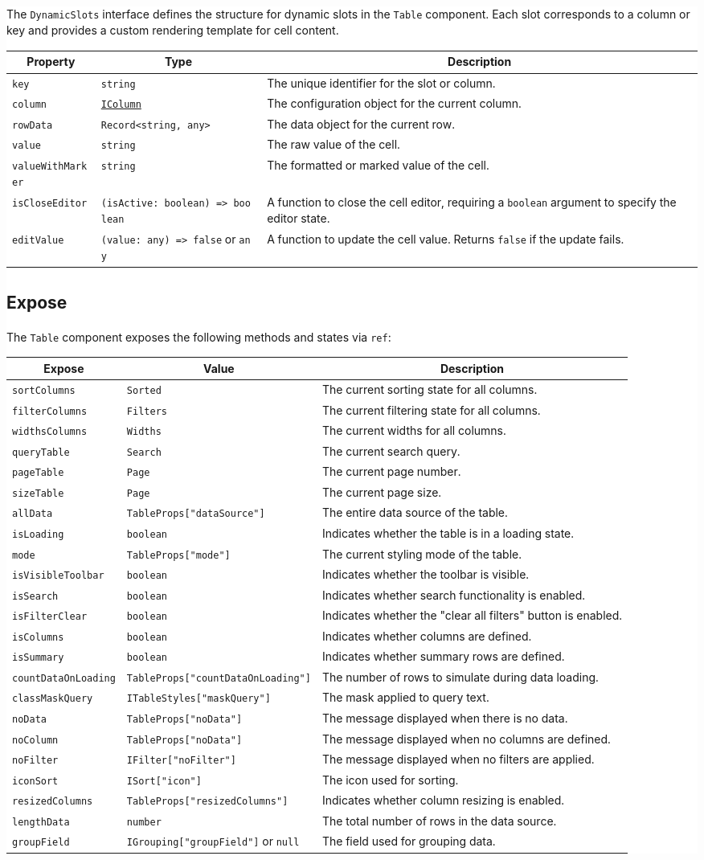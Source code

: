 The `DynamicSlots` interface defines the structure for dynamic slots in the `Table` component. Each slot corresponds to a column or key and provides a custom rendering template for cell content.

| Property      | Type                             | Description                                                                                       |
|---------------|----------------------------------|---------------------------------------------------------------------------------------------------|
| `key`         | `string`                         | The unique identifier for the slot or column.                                                    |
| `column`      | [`IColumn`](#icolumn)            | The configuration object for the current column.                                                 |
| `rowData`     | `Record<string, any>`            | The data object for the current row.                                                             |
| `value`       | `string`                         | The raw value of the cell.                                                                       |
| `valueWithMarker` | `string`                         | The formatted or marked value of the cell.                                                       |
| `isCloseEditor` | `(isActive: boolean) => boolean` | A function to close the cell editor, requiring a `boolean` argument to specify the editor state. |
| `editValue`   | `(value: any) => false` or `any` | A function to update the cell value. Returns `false` if the update fails.                        |


## Expose

The `Table` component exposes the following methods and states via `ref`:

| Expose                | Value                                | Description                                                                                       |
|-----------------------|--------------------------------------|---------------------------------------------------------------------------------------------------|
| `sortColumns`         | `Sorted`           | The current sorting state for all columns.                                                       |
| `filterColumns`       | `Filters`          | The current filtering state for all columns.                                                     |
| `widthsColumns`       | `Widths`           | The current widths for all columns.                                                              |
| `queryTable`          | `Search`                            | The current search query.                                                                        |
| `pageTable`           | `Page`                              | The current page number.                                                                         |
| `sizeTable`           | `Page`                              | The current page size.                                                                           |
| `allData`             | `TableProps["dataSource"]`          | The entire data source of the table.                                                             |
| `isLoading`           | `boolean`                           | Indicates whether the table is in a loading state.                                               |
| `mode`                | `TableProps["mode"]`                | The current styling mode of the table.                                                           |
| `isVisibleToolbar`    | `boolean`                           | Indicates whether the toolbar is visible.                                                        |
| `isSearch`            | `boolean`                           | Indicates whether search functionality is enabled.                                               |
| `isFilterClear`       | `boolean`                           | Indicates whether the "clear all filters" button is enabled.                                     |
| `isColumns`           | `boolean`                           | Indicates whether columns are defined.                                                           |
| `isSummary`           | `boolean`                           | Indicates whether summary rows are defined.                                                      |
| `countDataOnLoading`  | `TableProps["countDataOnLoading"]`  | The number of rows to simulate during data loading.                                              |
| `classMaskQuery`      | `ITableStyles["maskQuery"]`         | The mask applied to query text.                                                                  |
| `noData`              | `TableProps["noData"]`              | The message displayed when there is no data.                                                     |
| `noColumn`            | `TableProps["noData"]`              | The message displayed when no columns are defined.                                               |
| `noFilter`            | `IFilter["noFilter"]`               | The message displayed when no filters are applied.                                               |
| `iconSort`            | `ISort["icon"]`                     | The icon used for sorting.                                                                       |
| `resizedColumns`      | `TableProps["resizedColumns"]`      | Indicates whether column resizing is enabled.                                                    |
| `lengthData`          | `number`                            | The total number of rows in the data source.                                                     |
| `groupField`          | `IGrouping["groupField"]` or `null` | The field used for grouping data.                                                               |